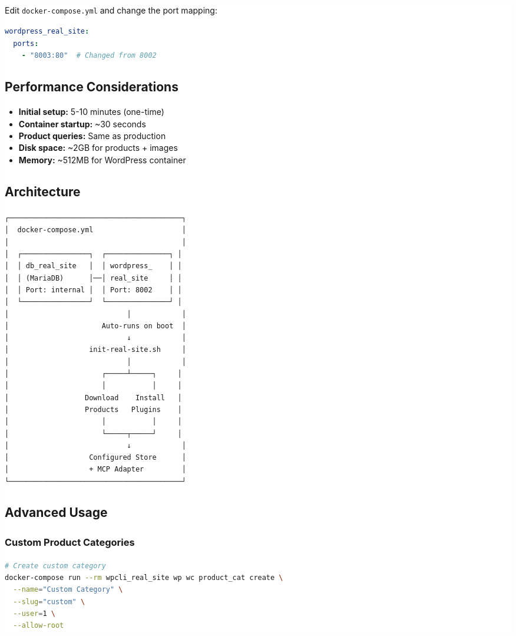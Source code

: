 Edit `docker-compose.yml` and change the port mapping:
```yaml
wordpress_real_site:
  ports:
    - "8003:80"  # Changed from 8002
```

## Performance Considerations

- **Initial setup:** 5-10 minutes (one-time)
- **Container startup:** ~30 seconds
- **Product queries:** Same as production
- **Disk space:** ~2GB for products + images
- **Memory:** ~512MB for WordPress container

## Architecture

```
┌─────────────────────────────────────────┐
│  docker-compose.yml                     │
│                                         │
│  ┌────────────────┐  ┌───────────────┐ │
│  │ db_real_site   │  │ wordpress_    │ │
│  │ (MariaDB)      │──│ real_site     │ │
│  │ Port: internal │  │ Port: 8002    │ │
│  └────────────────┘  └───────────────┘ │
│                            │            │
│                      Auto-runs on boot  │
│                            ↓            │
│                   init-real-site.sh     │
│                            │            │
│                      ┌─────┴─────┐     │
│                      │           │     │
│                  Download    Install   │
│                  Products   Plugins    │
│                      │           │     │
│                      └─────┬─────┘     │
│                            ↓            │
│                   Configured Store      │
│                   + MCP Adapter         │
└─────────────────────────────────────────┘
```

## Advanced Usage

### Custom Product Categories

```bash
# Create custom category
docker-compose run --rm wpcli_real_site wp wc product_cat create \
  --name="Custom Category" \
  --slug="custom" \
  --user=1 \
  --allow-root
```
